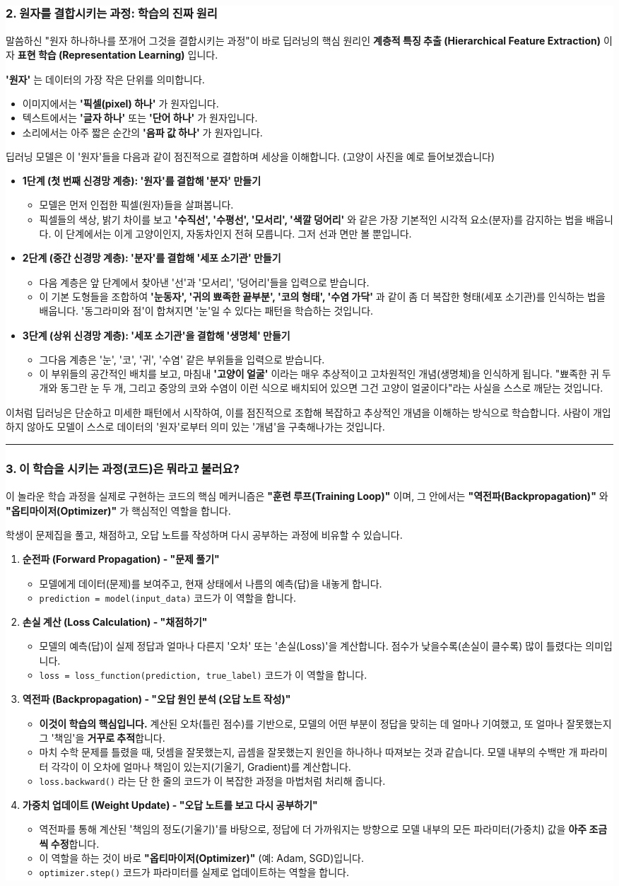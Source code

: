 
### 2. 원자를 결합시키는 과정: 학습의 진짜 원리

말씀하신 "원자 하나하나를 쪼개어 그것을 결합시키는 과정"이 바로 딥러닝의 핵심 원리인 **계층적 특징 추출 (Hierarchical Feature Extraction)** 이자 **표현 학습 (Representation Learning)** 입니다.

**'원자'** 는 데이터의 가장 작은 단위를 의미합니다.
*   이미지에서는 **'픽셀(pixel) 하나'** 가 원자입니다.
*   텍스트에서는 **'글자 하나'** 또는 **'단어 하나'** 가 원자입니다.
*   소리에서는 아주 짧은 순간의 **'음파 값 하나'** 가 원자입니다.

딥러닝 모델은 이 '원자'들을 다음과 같이 점진적으로 결합하며 세상을 이해합니다. (고양이 사진을 예로 들어보겠습니다)

*   **1단계 (첫 번째 신경망 계층): '원자'를 결합해 '분자' 만들기**
    *   모델은 먼저 인접한 픽셀(원자)들을 살펴봅니다.
    *   픽셀들의 색상, 밝기 차이를 보고 **'수직선', '수평선', '모서리', '색깔 덩어리'** 와 같은 가장 기본적인 시각적 요소(분자)를 감지하는 법을 배웁니다. 이 단계에서는 이게 고양이인지, 자동차인지 전혀 모릅니다. 그저 선과 면만 볼 뿐입니다.

*   **2단계 (중간 신경망 계층): '분자'를 결합해 '세포 소기관' 만들기**
    *   다음 계층은 앞 단계에서 찾아낸 '선'과 '모서리', '덩어리'들을 입력으로 받습니다.
    *   이 기본 도형들을 조합하여 **'눈동자', '귀의 뾰족한 끝부분', '코의 형태', '수염 가닥'** 과 같이 좀 더 복잡한 형태(세포 소기관)를 인식하는 법을 배웁니다. '동그라미와 점'이 합쳐지면 '눈'일 수 있다는 패턴을 학습하는 것입니다.

*   **3단계 (상위 신경망 계층): '세포 소기관'을 결합해 '생명체' 만들기**
    *   그다음 계층은 '눈', '코', '귀', '수염' 같은 부위들을 입력으로 받습니다.
    *   이 부위들의 공간적인 배치를 보고, 마침내 **'고양이 얼굴'** 이라는 매우 추상적이고 고차원적인 개념(생명체)을 인식하게 됩니다. "뾰족한 귀 두 개와 동그란 눈 두 개, 그리고 중앙의 코와 수염이 이런 식으로 배치되어 있으면 그건 고양이 얼굴이다"라는 사실을 스스로 깨닫는 것입니다.

이처럼 딥러닝은 단순하고 미세한 패턴에서 시작하여, 이를 점진적으로 조합해 복잡하고 추상적인 개념을 이해하는 방식으로 학습합니다. 사람이 개입하지 않아도 모델이 스스로 데이터의 '원자'로부터 의미 있는 '개념'을 구축해나가는 것입니다.

---

### 3. 이 학습을 시키는 과정(코드)은 뭐라고 불러요?

이 놀라운 학습 과정을 실제로 구현하는 코드의 핵심 메커니즘은 **"훈련 루프(Training Loop)"** 이며, 그 안에서는 **"역전파(Backpropagation)"** 와 **"옵티마이저(Optimizer)"** 가 핵심적인 역할을 합니다.

학생이 문제집을 풀고, 채점하고, 오답 노트를 작성하며 다시 공부하는 과정에 비유할 수 있습니다.

1.  **순전파 (Forward Propagation) - "문제 풀기"**
    *   모델에게 데이터(문제)를 보여주고, 현재 상태에서 나름의 예측(답)을 내놓게 합니다.
    *   `prediction = model(input_data)` 코드가 이 역할을 합니다.

2.  **손실 계산 (Loss Calculation) - "채점하기"**
    *   모델의 예측(답)이 실제 정답과 얼마나 다른지 '오차' 또는 '손실(Loss)'을 계산합니다. 점수가 낮을수록(손실이 클수록) 많이 틀렸다는 의미입니다.
    *   `loss = loss_function(prediction, true_label)` 코드가 이 역할을 합니다.

3.  **역전파 (Backpropagation) - "오답 원인 분석 (오답 노트 작성)"**
    *   **이것이 학습의 핵심입니다.** 계산된 오차(틀린 점수)를 기반으로, 모델의 어떤 부분이 정답을 맞히는 데 얼마나 기여했고, 또 얼마나 잘못했는지 그 '책임'을 **거꾸로 추적**합니다.
    *   마치 수학 문제를 틀렸을 때, 덧셈을 잘못했는지, 곱셈을 잘못했는지 원인을 하나하나 따져보는 것과 같습니다. 모델 내부의 수백만 개 파라미터 각각이 이 오차에 얼마나 책임이 있는지(기울기, Gradient)를 계산합니다.
    *   `loss.backward()` 라는 단 한 줄의 코드가 이 복잡한 과정을 마법처럼 처리해 줍니다.

4.  **가중치 업데이트 (Weight Update) - "오답 노트를 보고 다시 공부하기"**
    *   역전파를 통해 계산된 '책임의 정도(기울기)'를 바탕으로, 정답에 더 가까워지는 방향으로 모델 내부의 모든 파라미터(가중치) 값을 **아주 조금씩 수정**합니다.
    *   이 역할을 하는 것이 바로 **"옵티마이저(Optimizer)"** (예: Adam, SGD)입니다.
    *   `optimizer.step()` 코드가 파라미터를 실제로 업데이트하는 역할을 합니다.
